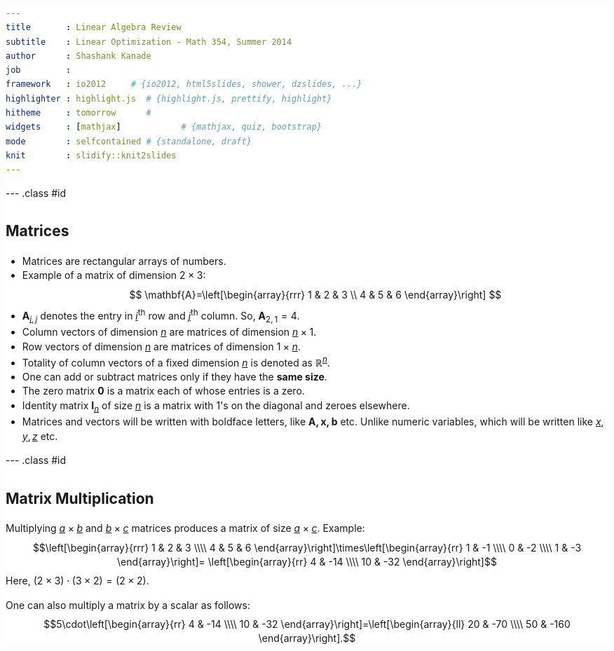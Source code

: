 ```yaml
---
title       : Linear Algebra Review
subtitle    : Linear Optimization - Math 354, Summer 2014
author      : Shashank Kanade
job         : 
framework   : io2012     # {io2012, html5slides, shower, dzslides, ...}
highlighter : highlight.js  # {highlight.js, prettify, highlight}
hitheme     : tomorrow      # 
widgets     : [mathjax]            # {mathjax, quiz, bootstrap}
mode        : selfcontained # {standalone, draft}
knit        : slidify::knit2slides
---
```


<style>em {  font-style: italic; text-decoration: underline}</style>
<style>strong {  font-weight: bold; }</style>


--- .class #id

## Matrices

+ Matrices are rectangular arrays of numbers.
+ Example of a matrix of dimension $2\times 3:$
$$
\mathbf{A}=\left[\begin{array}{rrr} 1 & 2 & 3 \\ 4 & 5 & 6 \end{array}\right]
$$
+ $\mathbf{A}_{i,j}$ denotes the entry in $i^\text{th}$ row and $j^\text{th}$ column. So, $\mathbf{A}_{2,1} =4.$
+ Column vectors of dimension $n$ are matrices of dimension $n \times 1$.
+ Row vectors of dimension $n$ are matrices of dimension $1\times n$.
+ Totality of column vectors of a fixed dimension $n$ is denoted as $\mathbb{R}^n$.
+ One can add or subtract matrices only if they have the **same size**.
+ The zero matrix $\mathbf{0}$ is a matrix each of whose entries is a zero.
+ Identity matrix $\mathbf{I}_n$ of size $n$ is a matrix with 1's on the diagonal and zeroes elsewhere.
+ Matrices and vectors will be written with boldface letters, like $\mathbf{A, x, b}$ etc.
Unlike numeric variables, which will be written like $x,y,z$ etc.

--- .class #id 

## Matrix Multiplication

Multiplying $a\times b$ and $b\times c$ matrices produces a matrix of size $a\times c$.
Example:
$$\left[\begin{array}{rrr} 1 & 2 & 3 \\\\ 4 & 5 & 6 \end{array}\right]\times\left[\begin{array}{rr} 1 & -1  \\\\ 0 & -2 \\\\ 1 & -3 \end{array}\right]= \left[\begin{array}{rr} 4 & -14 \\\\ 10 & -32 \end{array}\right]$$
Here, $(2\times 3)\cdot (3\times 2) = (2\times 2).$ 

One can also multiply a matrix by a scalar as follows:
$$5\cdot\left[\begin{array}{rr} 4 & -14 \\\\ 10 & -32 \end{array}\right]=\left[\begin{array}{ll} 20 & -70 \\\\ 50 & -160 \end{array}\right].$$
